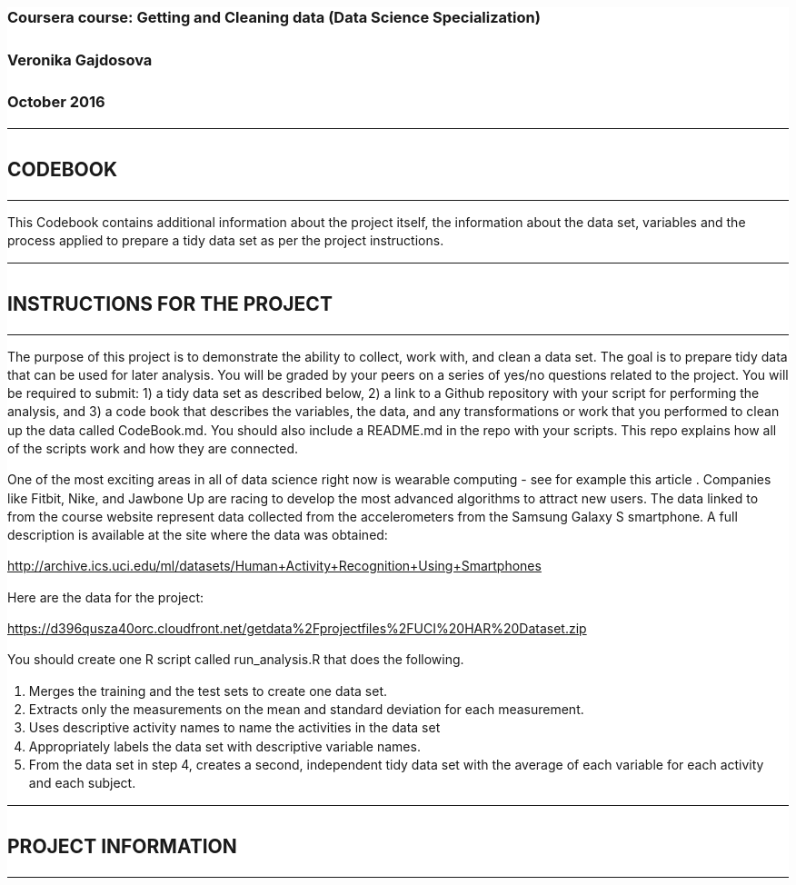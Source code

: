 ### Coursera course: Getting and Cleaning data (Data Science Specialization)
### Veronika Gajdosova
### October 2016

*********************************************************************************************************************
##														CODEBOOK
*********************************************************************************************************************

This Codebook contains additional information about the project itself, the information about the data set, variables and the process applied to prepare a tidy data set as per the project instructions.

*********************************************************************************************************************
##												INSTRUCTIONS FOR THE PROJECT
*********************************************************************************************************************


The purpose of this project is to demonstrate the ability to collect, work with, and clean a data set. The goal is to prepare tidy data that can be used for later analysis. You will be graded by your peers on a series of yes/no questions related to the project. You will be required to submit: 1) a tidy data set as described below, 2) a link to a Github repository with your script for performing the analysis, and 3) a code book that describes the variables, the data, and any transformations or work that you performed to clean up the data called CodeBook.md. You should also include a README.md in the repo with your scripts. This repo explains how all of the scripts work and how they are connected.

One of the most exciting areas in all of data science right now is wearable computing - see for example this article . Companies like Fitbit, Nike, and Jawbone Up are racing to develop the most advanced algorithms to attract new users. The data linked to from the course website represent data collected from the accelerometers from the Samsung Galaxy S smartphone. A full description is available at the site where the data was obtained:

http://archive.ics.uci.edu/ml/datasets/Human+Activity+Recognition+Using+Smartphones

Here are the data for the project:

https://d396qusza40orc.cloudfront.net/getdata%2Fprojectfiles%2FUCI%20HAR%20Dataset.zip

You should create one R script called run_analysis.R that does the following.

1. Merges the training and the test sets to create one data set.
2. Extracts only the measurements on the mean and standard deviation for each measurement.
3. Uses descriptive activity names to name the activities in the data set
4. Appropriately labels the data set with descriptive variable names.
5. From the data set in step 4, creates a second, independent tidy data set with the average of each variable for each activity and each subject.

*********************************************************************************************************************
##												    PROJECT INFORMATION
*********************************************************************************************************************
